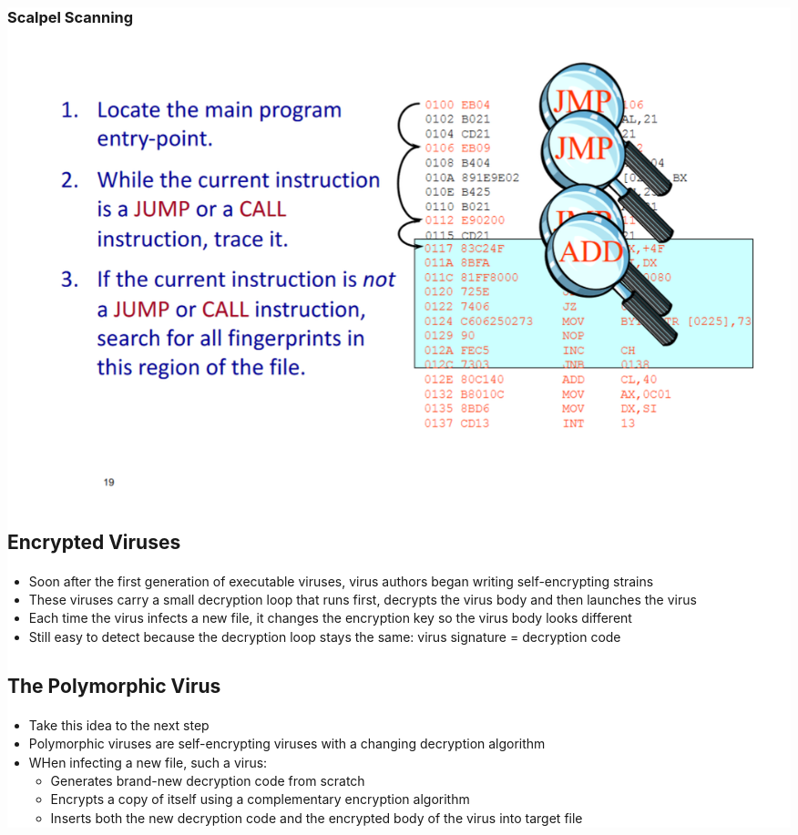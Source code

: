 ### Scalpel Scanning
![Alt text](image-54.png)

## Encrypted Viruses
- Soon after the first generation of executable viruses, virus authors began writing self-encrypting strains
- These viruses carry a small decryption loop that runs first, decrypts the virus body and then launches the virus
- Each time the virus infects a new file, it changes the encryption key so the virus body looks different
- Still easy to detect because the decryption loop stays the same: virus signature = decryption code

## The Polymorphic Virus
- Take this idea to the next step
- Polymorphic viruses are self-encrypting viruses with a changing decryption algorithm
- WHen infecting a new file, such a virus:
    - Generates brand-new decryption code from scratch
    - Encrypts a copy of itself using a complementary encryption algorithm
    - Inserts both the new decryption code and the encrypted body of the virus into target file
